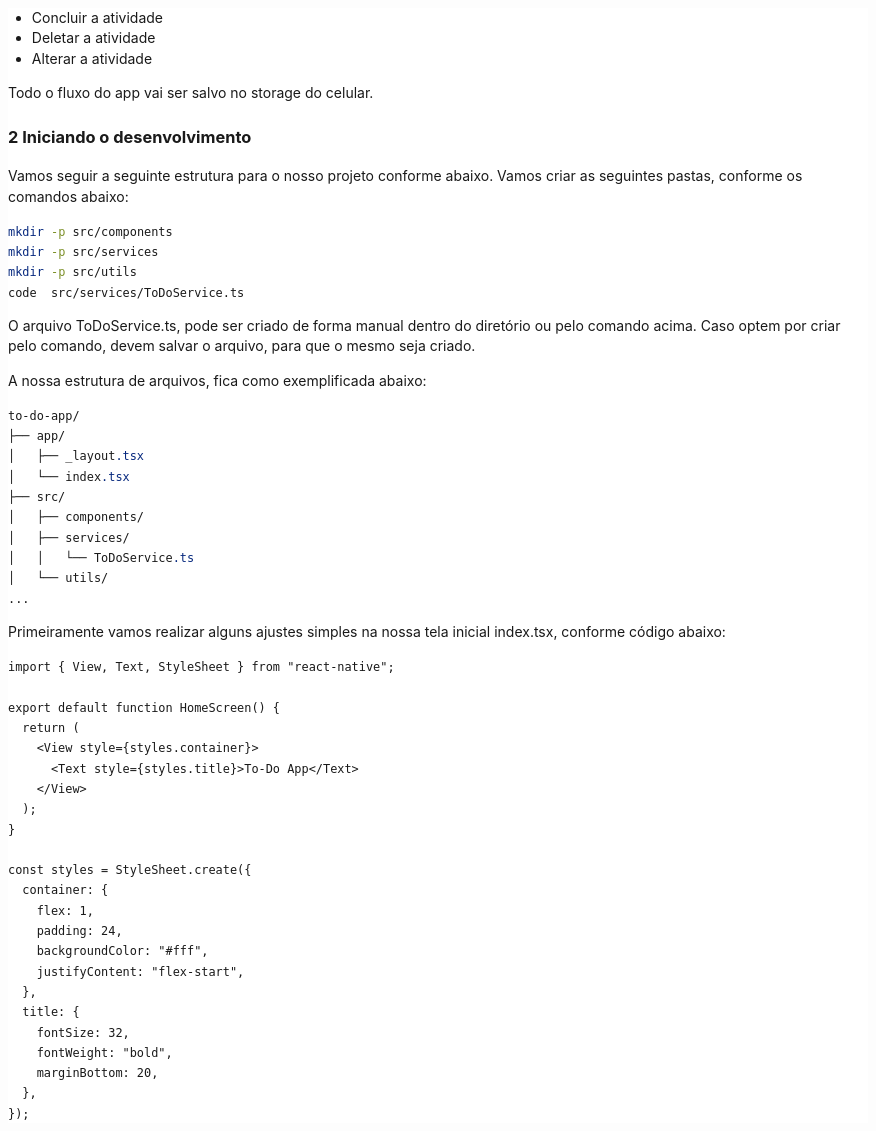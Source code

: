 - Concluir a atividade
- Deletar a atividade
- Alterar a atividade


Todo o fluxo do app vai ser salvo no storage do celular. 

### 2 Iniciando o desenvolvimento

Vamos seguir a seguinte estrutura para o nosso projeto conforme abaixo. Vamos criar as seguintes pastas, conforme os comandos abaixo:

```bash
mkdir -p src/components
mkdir -p src/services
mkdir -p src/utils
code  src/services/ToDoService.ts 
```
O arquivo ToDoService.ts, pode ser criado de forma manual dentro do diretório ou pelo comando acima. Caso optem por criar pelo comando, devem salvar o arquivo, para que o mesmo seja criado. 


A nossa estrutura de arquivos, fica como exemplificada abaixo:

```css
to-do-app/
├── app/
│   ├── _layout.tsx
│   └── index.tsx
├── src/
│   ├── components/
│   ├── services/
│   │   └── ToDoService.ts
│   └── utils/
...
```

Primeiramente vamos realizar alguns ajustes simples na nossa tela inicial index.tsx, conforme código abaixo: 

```tsx
import { View, Text, StyleSheet } from "react-native";

export default function HomeScreen() {
  return (
    <View style={styles.container}>
      <Text style={styles.title}>To-Do App</Text>
    </View>
  );
}

const styles = StyleSheet.create({
  container: {
    flex: 1,
    padding: 24,
    backgroundColor: "#fff",
    justifyContent: "flex-start",
  },
  title: {
    fontSize: 32,
    fontWeight: "bold",
    marginBottom: 20,
  },
});
```
